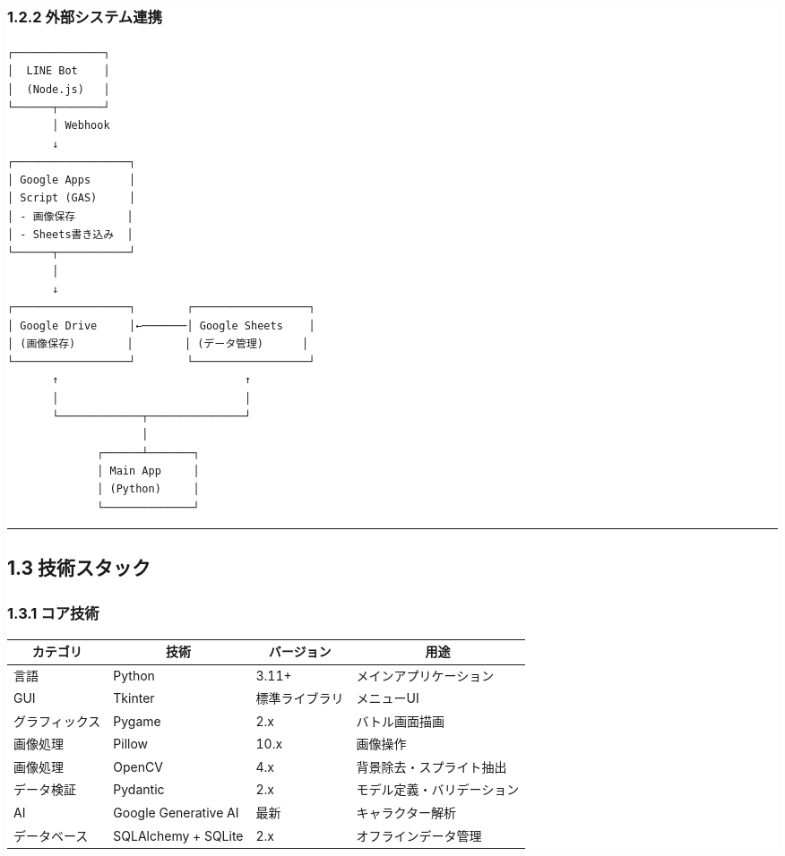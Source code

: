 ### 1.2.2 外部システム連携

```
┌──────────────┐
│  LINE Bot    │
│  (Node.js)   │
└──────┬───────┘
       │ Webhook
       ↓
┌──────────────────┐
│ Google Apps      │
│ Script (GAS)     │
│ - 画像保存        │
│ - Sheets書き込み  │
└──────┬───────────┘
       │
       ↓
┌──────────────────┐        ┌──────────────────┐
│ Google Drive     │←───────│ Google Sheets    │
│ (画像保存)        │        │ (データ管理)      │
└──────────────────┘        └──────────────────┘
       ↑                             ↑
       │                             │
       └─────────────┬───────────────┘
                     │
              ┌──────┴───────┐
              │ Main App     │
              │ (Python)     │
              └──────────────┘
```

---

## 1.3 技術スタック

### 1.3.1 コア技術

| カテゴリ | 技術 | バージョン | 用途 |
|---------|------|-----------|------|
| 言語 | Python | 3.11+ | メインアプリケーション |
| GUI | Tkinter | 標準ライブラリ | メニューUI |
| グラフィックス | Pygame | 2.x | バトル画面描画 |
| 画像処理 | Pillow | 10.x | 画像操作 |
| 画像処理 | OpenCV | 4.x | 背景除去・スプライト抽出 |
| データ検証 | Pydantic | 2.x | モデル定義・バリデーション |
| AI | Google Generative AI | 最新 | キャラクター解析 |
| データベース | SQLAlchemy + SQLite | 2.x | オフラインデータ管理 |
